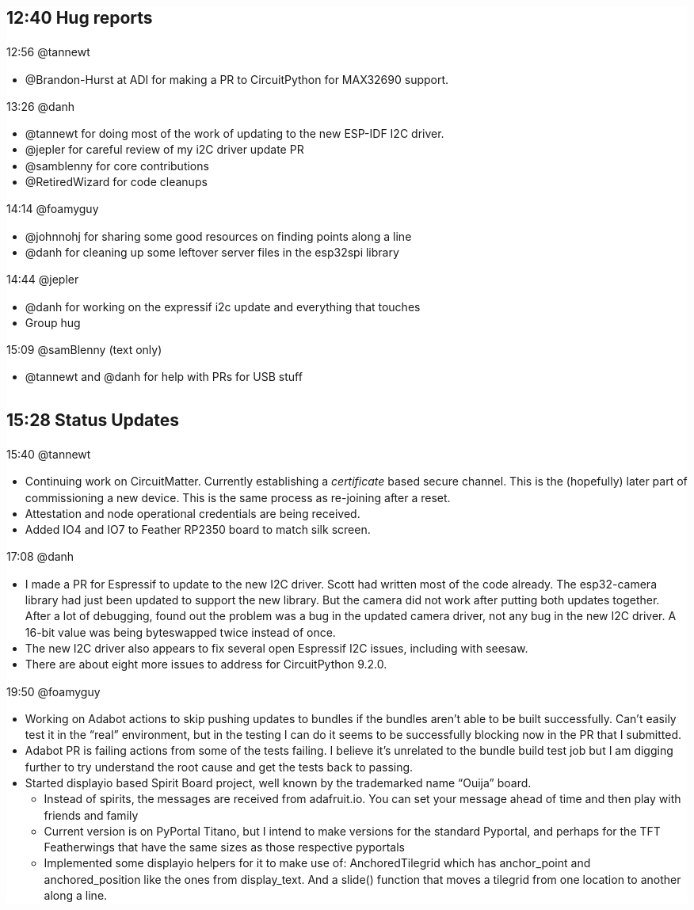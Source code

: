 ## 12:40 Hug reports


12:56 @tannewt
* @Brandon-Hurst at ADI for making a PR to CircuitPython for MAX32690 support.


13:26 @danh
* @tannewt for doing most of the work of updating to the new ESP-IDF I2C driver.
* @jepler for careful review of my i2C driver update PR
* @samblenny for core contributions
* @RetiredWizard for code cleanups


14:14 @foamyguy
* @johnnohj for sharing some good resources on finding points along a line
* @danh for cleaning up some leftover server files in the esp32spi library


14:44 @jepler
* @danh for working on the expressif i2c update and everything that touches
* Group hug


15:09 @samBlenny (text only)
* @tannewt and @danh for help with PRs for USB stuff


## 15:28 Status Updates
15:40 @tannewt
* Continuing work on CircuitMatter. Currently establishing a *certificate* based secure channel. This is the (hopefully) later part of commissioning a new device. This is the same process as re-joining after a reset.
* Attestation and node operational credentials are being received.
* Added IO4 and IO7 to Feather RP2350 board to match silk screen.


17:08 @danh
* I made a PR for Espressif to update to the new I2C driver. Scott had written most of the code already. The esp32-camera library had just been updated to support the new library. But the camera did not work after putting both updates together. After a lot of debugging, found out the problem was a bug in the updated camera driver, not any bug in the new I2C driver. A 16-bit value was being byteswapped twice instead of once.
*  The new I2C driver also appears to fix several open Espressif I2C issues, including with seesaw.
* There are about eight more issues to address for CircuitPython 9.2.0.


19:50 @foamyguy
* Working on Adabot actions to skip pushing updates to bundles if the bundles aren’t able to be built successfully. Can’t easily test it in the “real” environment, but in the testing I can do it seems to be successfully blocking now in the PR that I submitted. 
* Adabot PR is failing actions from some of the tests failing. I believe it’s unrelated to the bundle build test job but I am digging further to try understand the root cause and get the tests back to passing.
* Started displayio based Spirit Board project, well known by the trademarked name “Ouija” board. 
   * Instead of spirits, the messages are received from adafruit.io. You can set your message ahead of time and then play with friends and family
   * Current version is on PyPortal Titano, but I intend to make versions for the standard Pyportal, and perhaps for the TFT Featherwings that have the same sizes as those respective pyportals
   * Implemented some displayio helpers for it to make use of: AnchoredTilegrid which has anchor_point and anchored_position like the ones from display_text. And a slide() function that moves a tilegrid from one location to another along a line.
